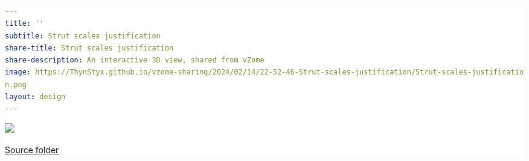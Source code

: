 ```yaml
---
title: ''
subtitle: Strut scales justification
share-title: Strut scales justification
share-description: An interactive 3D view, shared from vZome
image: https://ThynStyx.github.io/vzome-sharing/2024/02/14/22-52-46-Strut-scales-justification/Strut-scales-justification.png
layout: design
---
```


  <vzome-viewer style="width: 100%; height: 60vh"
       src="https://ThynStyx.github.io/vzome-sharing/2024/02/14/22-52-46-Strut-scales-justification/Strut-scales-justification.vZome" >
    <img  style="width: 100%"
       src="https://ThynStyx.github.io/vzome-sharing/2024/02/14/22-52-46-Strut-scales-justification/Strut-scales-justification.png" >
  </vzome-viewer>

[Source folder](<https://github.com/ThynStyx/vzome-sharing/tree/main/2024/02/14/22-52-46-Strut-scales-justification/>)
